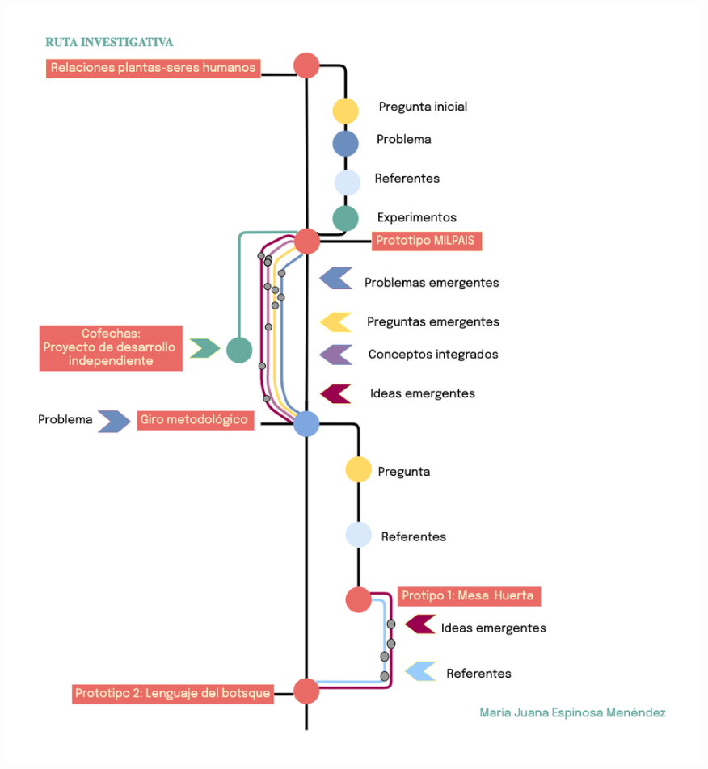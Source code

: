 <img src="https://github.com/mjespinosam/botsque-doc/blob/master/Esquemas/esqu-rutainvestiva-v2.png" style="zoom:300%;" />
